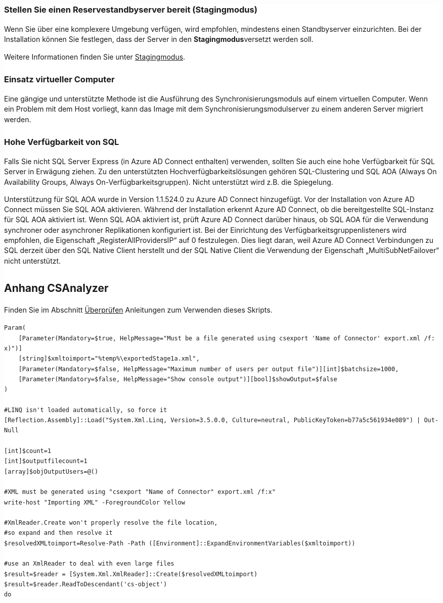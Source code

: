 ### <a name="have-a-spare-standby-server---staging-mode"></a>Stellen Sie einen Reservestandbyserver bereit (Stagingmodus)
Wenn Sie über eine komplexere Umgebung verfügen, wird empfohlen, mindestens einen Standbyserver einzurichten. Bei der Installation können Sie festlegen, dass der Server in den **Stagingmodus**versetzt werden soll.

Weitere Informationen finden Sie unter [Stagingmodus](#staging-mode).

### <a name="use-virtual-machines"></a>Einsatz virtueller Computer
Eine gängige und unterstützte Methode ist die Ausführung des Synchronisierungsmoduls auf einem virtuellen Computer. Wenn ein Problem mit dem Host vorliegt, kann das Image mit dem Synchronisierungsmodulserver zu einem anderen Server migriert werden.

### <a name="sql-high-availability"></a>Hohe Verfügbarkeit von SQL
Falls Sie nicht SQL Server Express (in Azure AD Connect enthalten) verwenden, sollten Sie auch eine hohe Verfügbarkeit für SQL Server in Erwägung ziehen. Zu den unterstützten Hochverfügbarkeitslösungen gehören SQL-Clustering und SQL AOA (Always On Availability Groups, Always On-Verfügbarkeitsgruppen). Nicht unterstützt wird z.B. die Spiegelung.

Unterstützung für SQL AOA wurde in Version 1.1.524.0 zu Azure AD Connect hinzugefügt. Vor der Installation von Azure AD Connect müssen Sie SQL AOA aktivieren. Während der Installation erkennt Azure AD Connect, ob die bereitgestellte SQL-Instanz für SQL AOA aktiviert ist. Wenn SQL AOA aktiviert ist, prüft Azure AD Connect darüber hinaus, ob SQL AOA für die Verwendung synchroner oder asynchroner Replikationen konfiguriert ist. Bei der Einrichtung des Verfügbarkeitsgruppenlisteners wird empfohlen, die Eigenschaft „RegisterAllProvidersIP“ auf 0 festzulegen. Dies liegt daran, weil Azure AD Connect Verbindungen zu SQL derzeit über den SQL Native Client herstellt und der SQL Native Client die Verwendung der Eigenschaft „MultiSubNetFailover“ nicht unterstützt.

## <a name="appendix-csanalyzer"></a>Anhang CSAnalyzer
Finden Sie im Abschnitt [Überprüfen](#verify) Anleitungen zum Verwenden dieses Skripts.

```
Param(
    [Parameter(Mandatory=$true, HelpMessage="Must be a file generated using csexport 'Name of Connector' export.xml /f:x)")]
    [string]$xmltoimport="%temp%\exportedStage1a.xml",
    [Parameter(Mandatory=$false, HelpMessage="Maximum number of users per output file")][int]$batchsize=1000,
    [Parameter(Mandatory=$false, HelpMessage="Show console output")][bool]$showOutput=$false
)

#LINQ isn't loaded automatically, so force it
[Reflection.Assembly]::Load("System.Xml.Linq, Version=3.5.0.0, Culture=neutral, PublicKeyToken=b77a5c561934e089") | Out-Null

[int]$count=1
[int]$outputfilecount=1
[array]$objOutputUsers=@()

#XML must be generated using "csexport "Name of Connector" export.xml /f:x"
write-host "Importing XML" -ForegroundColor Yellow

#XmlReader.Create won't properly resolve the file location,
#so expand and then resolve it
$resolvedXMLtoimport=Resolve-Path -Path ([Environment]::ExpandEnvironmentVariables($xmltoimport))

#use an XmlReader to deal with even large files
$result=$reader = [System.Xml.XmlReader]::Create($resolvedXMLtoimport) 
$result=$reader.ReadToDescendant('cs-object')
do 
```